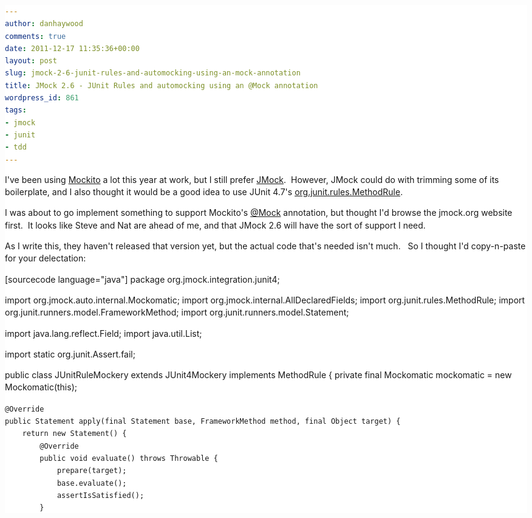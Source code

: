 ```yaml
---
author: danhaywood
comments: true
date: 2011-12-17 11:35:36+00:00
layout: post
slug: jmock-2-6-junit-rules-and-automocking-using-an-mock-annotation
title: JMock 2.6 - JUnit Rules and automocking using an @Mock annotation
wordpress_id: 861
tags:
- jmock
- junit
- tdd
---
```


I've been using [Mockito](http://mockito.googlecode.com) a lot this year at work, but I still prefer [JMock](http://jmock.org).  However, JMock could do with trimming some of its boilerplate, and I also thought it would be a good idea to use JUnit 4.7's [org.junit.rules.MethodRule](http://kentbeck.github.com/junit/javadoc/latest/org/junit/rules/MethodRule.html).

I was about to go implement something to support Mockito's [@Mock](http://mockito.googlecode.com/svn/branches/1.6/javadoc/org/mockito/Mock.html) annotation, but thought I'd browse the jmock.org website first.  It looks like Steve and Nat are ahead of me, and that JMock 2.6 will have the sort of support I need.



As I write this, they haven't released that version yet, but the actual code that's needed isn't much.   So I thought I'd copy-n-paste for your delectation:

[sourcecode language="java"]
package org.jmock.integration.junit4;

import org.jmock.auto.internal.Mockomatic;
import org.jmock.internal.AllDeclaredFields;
import org.junit.rules.MethodRule;
import org.junit.runners.model.FrameworkMethod;
import org.junit.runners.model.Statement;

import java.lang.reflect.Field;
import java.util.List;

import static org.junit.Assert.fail;

public class JUnitRuleMockery extends JUnit4Mockery implements MethodRule {
    private final Mockomatic mockomatic = new Mockomatic(this);

    @Override
    public Statement apply(final Statement base, FrameworkMethod method, final Object target) {
        return new Statement() {
            @Override
            public void evaluate() throws Throwable {
                prepare(target);
                base.evaluate();
                assertIsSatisfied();
            }

